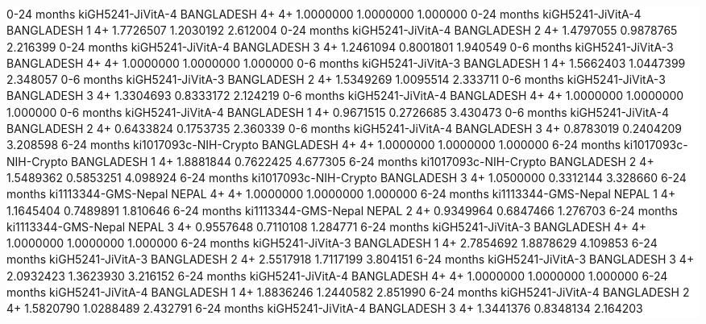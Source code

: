 0-24 months   kiGH5241-JiVitA-4       BANGLADESH   4+                   4+                1.0000000   1.0000000   1.000000
0-24 months   kiGH5241-JiVitA-4       BANGLADESH   1                    4+                1.7726507   1.2030192   2.612004
0-24 months   kiGH5241-JiVitA-4       BANGLADESH   2                    4+                1.4797055   0.9878765   2.216399
0-24 months   kiGH5241-JiVitA-4       BANGLADESH   3                    4+                1.2461094   0.8001801   1.940549
0-6 months    kiGH5241-JiVitA-3       BANGLADESH   4+                   4+                1.0000000   1.0000000   1.000000
0-6 months    kiGH5241-JiVitA-3       BANGLADESH   1                    4+                1.5662403   1.0447399   2.348057
0-6 months    kiGH5241-JiVitA-3       BANGLADESH   2                    4+                1.5349269   1.0095514   2.333711
0-6 months    kiGH5241-JiVitA-3       BANGLADESH   3                    4+                1.3304693   0.8333172   2.124219
0-6 months    kiGH5241-JiVitA-4       BANGLADESH   4+                   4+                1.0000000   1.0000000   1.000000
0-6 months    kiGH5241-JiVitA-4       BANGLADESH   1                    4+                0.9671515   0.2726685   3.430473
0-6 months    kiGH5241-JiVitA-4       BANGLADESH   2                    4+                0.6433824   0.1753735   2.360339
0-6 months    kiGH5241-JiVitA-4       BANGLADESH   3                    4+                0.8783019   0.2404209   3.208598
6-24 months   ki1017093c-NIH-Crypto   BANGLADESH   4+                   4+                1.0000000   1.0000000   1.000000
6-24 months   ki1017093c-NIH-Crypto   BANGLADESH   1                    4+                1.8881844   0.7622425   4.677305
6-24 months   ki1017093c-NIH-Crypto   BANGLADESH   2                    4+                1.5489362   0.5853251   4.098924
6-24 months   ki1017093c-NIH-Crypto   BANGLADESH   3                    4+                1.0500000   0.3312144   3.328660
6-24 months   ki1113344-GMS-Nepal     NEPAL        4+                   4+                1.0000000   1.0000000   1.000000
6-24 months   ki1113344-GMS-Nepal     NEPAL        1                    4+                1.1645404   0.7489891   1.810646
6-24 months   ki1113344-GMS-Nepal     NEPAL        2                    4+                0.9349964   0.6847466   1.276703
6-24 months   ki1113344-GMS-Nepal     NEPAL        3                    4+                0.9557648   0.7110108   1.284771
6-24 months   kiGH5241-JiVitA-3       BANGLADESH   4+                   4+                1.0000000   1.0000000   1.000000
6-24 months   kiGH5241-JiVitA-3       BANGLADESH   1                    4+                2.7854692   1.8878629   4.109853
6-24 months   kiGH5241-JiVitA-3       BANGLADESH   2                    4+                2.5517918   1.7117199   3.804151
6-24 months   kiGH5241-JiVitA-3       BANGLADESH   3                    4+                2.0932423   1.3623930   3.216152
6-24 months   kiGH5241-JiVitA-4       BANGLADESH   4+                   4+                1.0000000   1.0000000   1.000000
6-24 months   kiGH5241-JiVitA-4       BANGLADESH   1                    4+                1.8836246   1.2440582   2.851990
6-24 months   kiGH5241-JiVitA-4       BANGLADESH   2                    4+                1.5820790   1.0288489   2.432791
6-24 months   kiGH5241-JiVitA-4       BANGLADESH   3                    4+                1.3441376   0.8348134   2.164203

